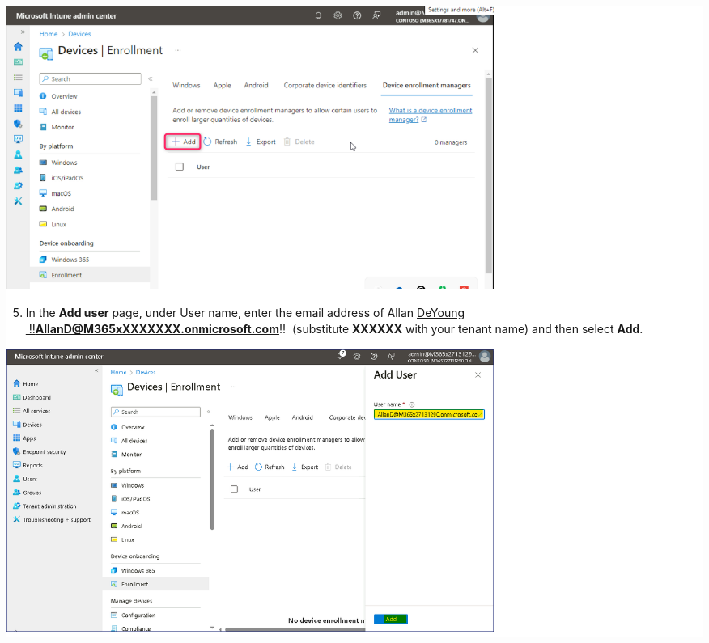<img src="./media/image49.png" style="width:6.26806in;height:3.64028in"
alt="A screenshot of a computer Description automatically generated" />

5.  In the **Add user** page, under User name, enter the email address
    of Allan [DeYoung
     !!**AllanD@M365xXXXXXXX.onmicrosoft.com**](mailto:DeYoung !!AllanD@M365xXXXXXXX.onmicrosoft.com)!!
     (substitute **XXXXXX** with your tenant name) and then
    select **Add**.

<img src="./media/image50.png" style="width:6.26806in;height:3.64653in"
alt="A screenshot of a computer Description automatically generated" />

